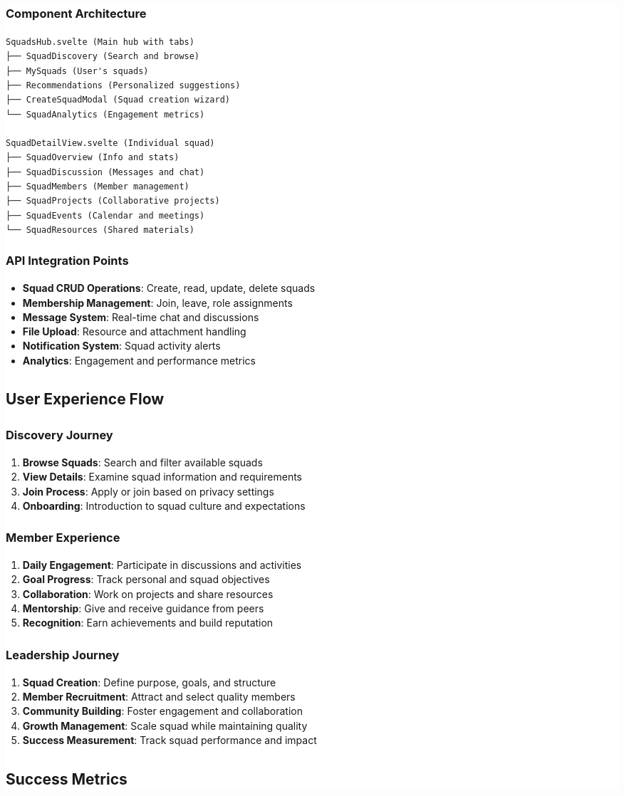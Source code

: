 ### Component Architecture
```
SquadsHub.svelte (Main hub with tabs)
├── SquadDiscovery (Search and browse)
├── MySquads (User's squads)
├── Recommendations (Personalized suggestions)
├── CreateSquadModal (Squad creation wizard)
└── SquadAnalytics (Engagement metrics)

SquadDetailView.svelte (Individual squad)
├── SquadOverview (Info and stats)
├── SquadDiscussion (Messages and chat)
├── SquadMembers (Member management)
├── SquadProjects (Collaborative projects)
├── SquadEvents (Calendar and meetings)
└── SquadResources (Shared materials)
```

### API Integration Points
- **Squad CRUD Operations**: Create, read, update, delete squads
- **Membership Management**: Join, leave, role assignments
- **Message System**: Real-time chat and discussions
- **File Upload**: Resource and attachment handling
- **Notification System**: Squad activity alerts
- **Analytics**: Engagement and performance metrics

## User Experience Flow

### Discovery Journey
1. **Browse Squads**: Search and filter available squads
2. **View Details**: Examine squad information and requirements
3. **Join Process**: Apply or join based on privacy settings
4. **Onboarding**: Introduction to squad culture and expectations

### Member Experience
1. **Daily Engagement**: Participate in discussions and activities
2. **Goal Progress**: Track personal and squad objectives
3. **Collaboration**: Work on projects and share resources
4. **Mentorship**: Give and receive guidance from peers
5. **Recognition**: Earn achievements and build reputation

### Leadership Journey
1. **Squad Creation**: Define purpose, goals, and structure
2. **Member Recruitment**: Attract and select quality members
3. **Community Building**: Foster engagement and collaboration
4. **Growth Management**: Scale squad while maintaining quality
5. **Success Measurement**: Track squad performance and impact

## Success Metrics
